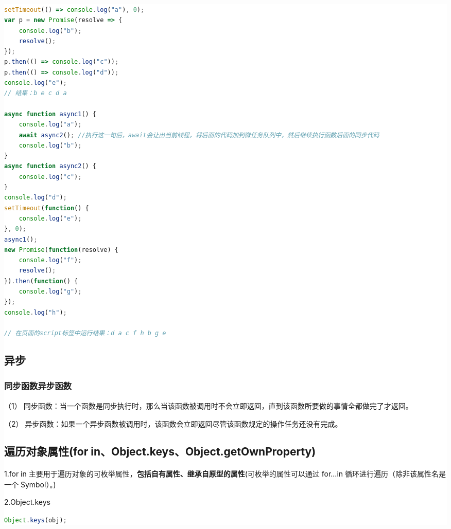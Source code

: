 ```js
setTimeout(() => console.log("a"), 0);
var p = new Promise(resolve => {
    console.log("b");
    resolve();
});
p.then(() => console.log("c"));
p.then(() => console.log("d"));
console.log("e");
// 结果：b e c d a

async function async1() {
    console.log("a");
    await async2(); //执行这一句后，await会让出当前线程，将后面的代码加到微任务队列中，然后继续执行函数后面的同步代码
    console.log("b");
}
async function async2() {
    console.log("c");
}
console.log("d");
setTimeout(function() {
    console.log("e");
}, 0);
async1();
new Promise(function(resolve) {
    console.log("f");
    resolve();
}).then(function() {
    console.log("g");
});
console.log("h");

// 在页面的script标签中运行结果：d a c f h b g e
```

## 异步

### 同步函数异步函数

（1） 同步函数：当一个函数是同步执行时，那么当该函数被调用时不会立即返回，直到该函数所要做的事情全都做完了才返回。

（2） 异步函数：如果一个异步函数被调用时，该函数会立即返回尽管该函数规定的操作任务还没有完成。

## 遍历对象属性(for in、Object.keys、Object.getOwnProperty)

1.for in
主要用于遍历对象的可枚举属性，**包括自有属性、继承自原型的属性**(可枚举的属性可以通过 for...in 循环进行遍历（除非该属性名是一个 Symbol）。)

2.Object.keys

```js
Object.keys(obj);
```
